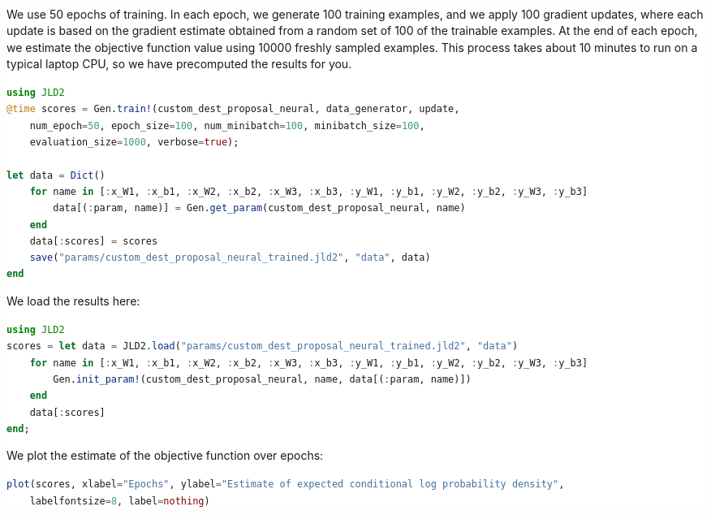 We use 50 epochs of training. In each epoch, we generate 100 training
examples, and we apply 100 gradient updates, where each update is based on
the gradient estimate obtained from a random set of 100 of the trainable
examples. At the end of each epoch, we estimate the objective function value
using 10000 freshly sampled examples. This process takes about 10 minutes to
run on a typical laptop CPU, so we have precomputed the results for you.

```julia
using JLD2
@time scores = Gen.train!(custom_dest_proposal_neural, data_generator, update,
    num_epoch=50, epoch_size=100, num_minibatch=100, minibatch_size=100,
    evaluation_size=1000, verbose=true);
    
let data = Dict()
    for name in [:x_W1, :x_b1, :x_W2, :x_b2, :x_W3, :x_b3, :y_W1, :y_b1, :y_W2, :y_b2, :y_W3, :y_b3]
        data[(:param, name)] = Gen.get_param(custom_dest_proposal_neural, name)
    end
    data[:scores] = scores
    save("params/custom_dest_proposal_neural_trained.jld2", "data", data)
end
```

We load the results here:


```julia
using JLD2
scores = let data = JLD2.load("params/custom_dest_proposal_neural_trained.jld2", "data")
    for name in [:x_W1, :x_b1, :x_W2, :x_b2, :x_W3, :x_b3, :y_W1, :y_b1, :y_W2, :y_b2, :y_W3, :y_b3]
        Gen.init_param!(custom_dest_proposal_neural, name, data[(:param, name)])
    end
    data[:scores]
end;
```

We plot the estimate of the objective function over epochs:


```julia
plot(scores, xlabel="Epochs", ylabel="Estimate of expected conditional log probability density", 
    labelfontsize=8, label=nothing)
```




    